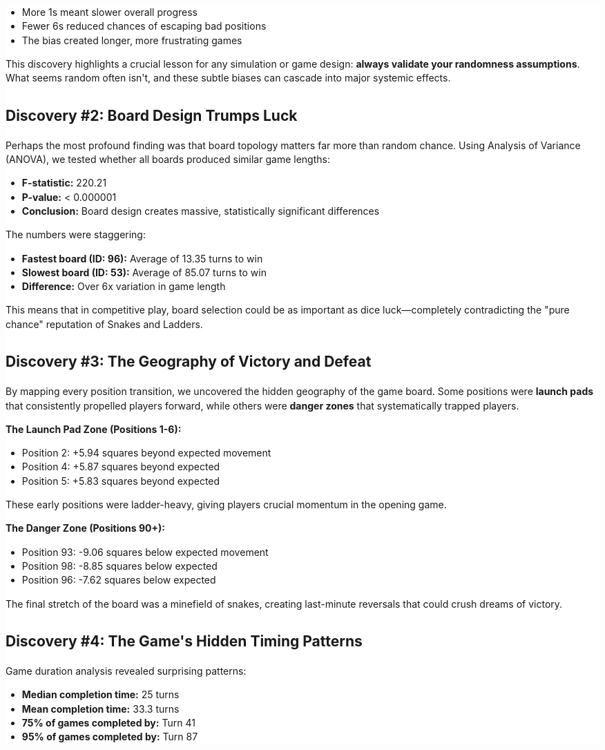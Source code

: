 - More 1s meant slower overall progress
- Fewer 6s reduced chances of escaping bad positions
- The bias created longer, more frustrating games

This discovery highlights a crucial lesson for any simulation or game design: **always validate your randomness assumptions**. What seems random often isn't, and these subtle biases can cascade into major systemic effects.

## Discovery #2: Board Design Trumps Luck

Perhaps the most profound finding was that board topology matters far more than random chance. Using Analysis of Variance (ANOVA), we tested whether all boards produced similar game lengths:

- **F-statistic:** 220.21
- **P-value:** < 0.000001
- **Conclusion:** Board design creates massive, statistically significant differences

The numbers were staggering:
- **Fastest board (ID: 96):** Average of 13.35 turns to win
- **Slowest board (ID: 53):** Average of 85.07 turns to win
- **Difference:** Over 6x variation in game length

This means that in competitive play, board selection could be as important as dice luck—completely contradicting the "pure chance" reputation of Snakes and Ladders.

## Discovery #3: The Geography of Victory and Defeat

By mapping every position transition, we uncovered the hidden geography of the game board. Some positions were **launch pads** that consistently propelled players forward, while others were **danger zones** that systematically trapped players.

**The Launch Pad Zone (Positions 1-6):**
- Position 2: +5.94 squares beyond expected movement
- Position 4: +5.87 squares beyond expected
- Position 5: +5.83 squares beyond expected

These early positions were ladder-heavy, giving players crucial momentum in the opening game.

**The Danger Zone (Positions 90+):**
- Position 93: -9.06 squares below expected movement
- Position 98: -8.85 squares below expected  
- Position 96: -7.62 squares below expected

The final stretch of the board was a minefield of snakes, creating last-minute reversals that could crush dreams of victory.

## Discovery #4: The Game's Hidden Timing Patterns

Game duration analysis revealed surprising patterns:

- **Median completion time:** 25 turns
- **Mean completion time:** 33.3 turns
- **75% of games completed by:** Turn 41
- **95% of games completed by:** Turn 87
